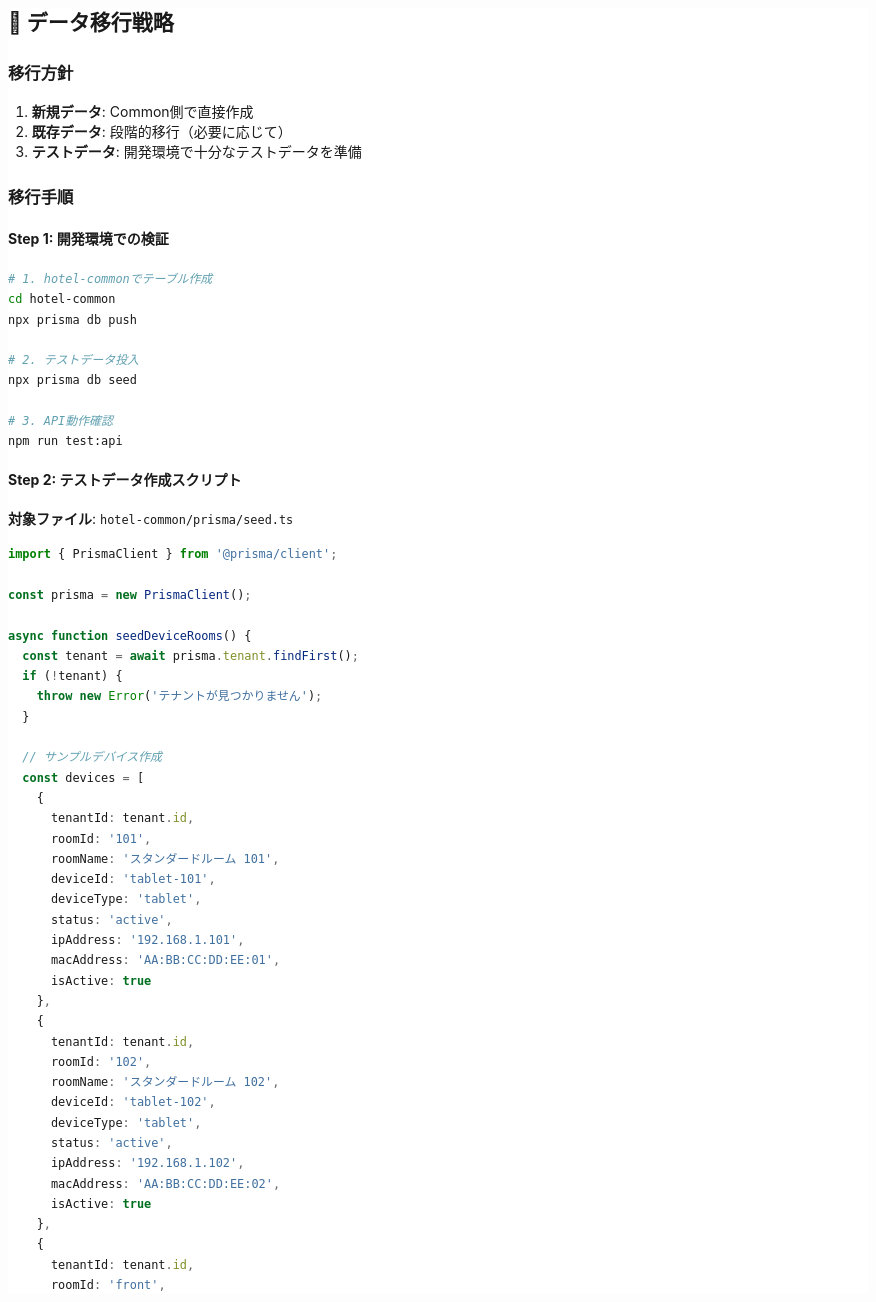 
## 🔄 データ移行戦略

### 移行方針
1. **新規データ**: Common側で直接作成
2. **既存データ**: 段階的移行（必要に応じて）
3. **テストデータ**: 開発環境で十分なテストデータを準備

### 移行手順

#### Step 1: 開発環境での検証
```bash
# 1. hotel-commonでテーブル作成
cd hotel-common
npx prisma db push

# 2. テストデータ投入
npx prisma db seed

# 3. API動作確認
npm run test:api
```

#### Step 2: テストデータ作成スクリプト
**対象ファイル**: `hotel-common/prisma/seed.ts`

```typescript
import { PrismaClient } from '@prisma/client';

const prisma = new PrismaClient();

async function seedDeviceRooms() {
  const tenant = await prisma.tenant.findFirst();
  if (!tenant) {
    throw new Error('テナントが見つかりません');
  }

  // サンプルデバイス作成
  const devices = [
    {
      tenantId: tenant.id,
      roomId: '101',
      roomName: 'スタンダードルーム 101',
      deviceId: 'tablet-101',
      deviceType: 'tablet',
      status: 'active',
      ipAddress: '192.168.1.101',
      macAddress: 'AA:BB:CC:DD:EE:01',
      isActive: true
    },
    {
      tenantId: tenant.id,
      roomId: '102',
      roomName: 'スタンダードルーム 102',
      deviceId: 'tablet-102',
      deviceType: 'tablet',
      status: 'active',
      ipAddress: '192.168.1.102',
      macAddress: 'AA:BB:CC:DD:EE:02',
      isActive: true
    },
    {
      tenantId: tenant.id,
      roomId: 'front',
```